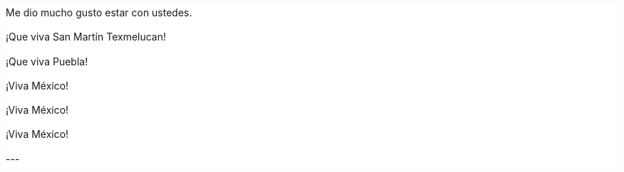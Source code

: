 Me dio mucho gusto estar con ustedes.

¡Que viva San Martín Texmelucan!

¡Que viva Puebla!

¡Viva México!

¡Viva México!

¡Viva México!

\---

